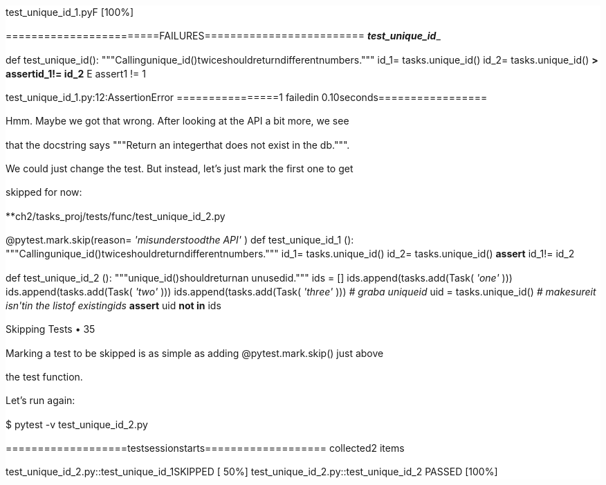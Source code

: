 test_unique_id_1.pyF [100%]

========================FAILURES=========================
_____________________test_unique_id______________________

def test_unique_id():
"""Callingunique_id()twiceshouldreturndifferentnumbers."""
id_1= tasks.unique_id()
id_2= tasks.unique_id()
**> assertid_1!= id_2**
E assert1 != 1

test_unique_id_1.py:12:AssertionError
================1 failedin 0.10seconds=================

Hmm. Maybe we got that wrong. After looking at the API a bit more, we see

that the docstring says """Return an integerthat does not exist in the db.""".

We could just change the test. But instead, let’s just mark the first one to get

skipped for now:

**ch2/tasks_proj/tests/func/test_unique_id_2.py

@pytest.mark.skip(reason= _'misunderstoodthe API'_ )
def test_unique_id_1 ():
"""Callingunique_id()twiceshouldreturndifferentnumbers."""
id_1= tasks.unique_id()
id_2= tasks.unique_id()
**assert** id_1!= id_2

def test_unique_id_2 ():
"""unique_id()shouldreturnan unusedid."""
ids = []
ids.append(tasks.add(Task( _'one'_ )))
ids.append(tasks.add(Task( _'two'_ )))
ids.append(tasks.add(Task( _'three'_ )))
_# graba uniqueid_
uid = tasks.unique_id()
_# makesureit isn'tin the listof existingids_
**assert** uid **not in** ids

Skipping Tests • 35


Marking a test to be skipped is as simple as adding @pytest.mark.skip() just above

the test function.

Let’s run again:

$ pytest -v test_unique_id_2.py

===================testsessionstarts===================
collected2 items

test_unique_id_2.py::test_unique_id_1SKIPPED [ 50%]
test_unique_id_2.py::test_unique_id_2 PASSED            [100%]
